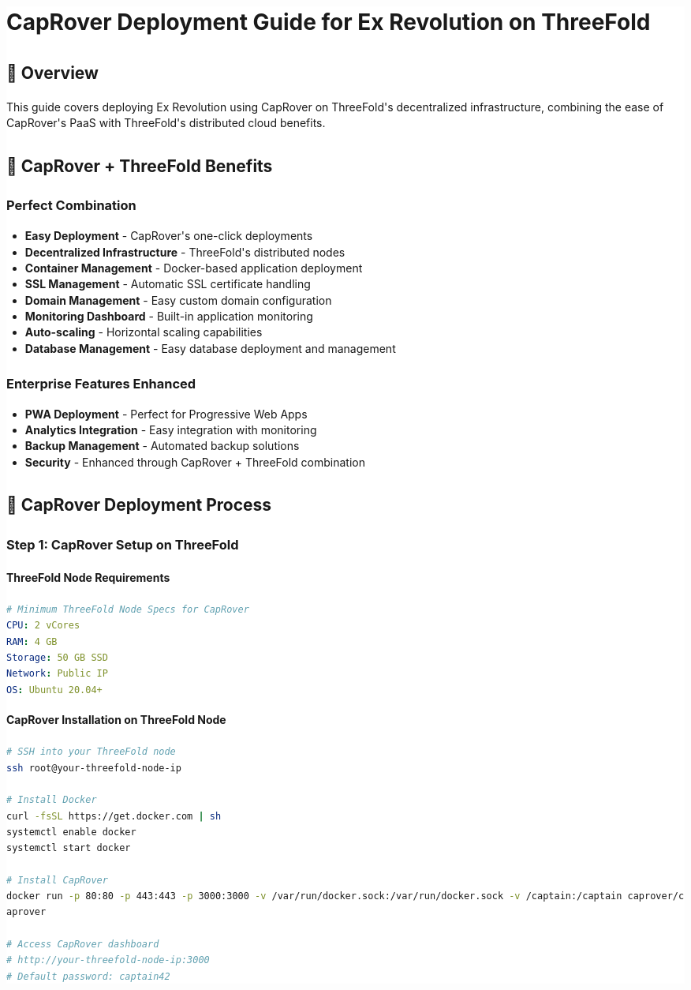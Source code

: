 # CapRover Deployment Guide for Ex Revolution on ThreeFold

## 🚢 Overview

This guide covers deploying Ex Revolution using CapRover on ThreeFold's decentralized infrastructure, combining the ease of CapRover's PaaS with ThreeFold's distributed cloud benefits.

## 🎯 CapRover + ThreeFold Benefits

### **Perfect Combination**
- **Easy Deployment** - CapRover's one-click deployments
- **Decentralized Infrastructure** - ThreeFold's distributed nodes
- **Container Management** - Docker-based application deployment
- **SSL Management** - Automatic SSL certificate handling
- **Domain Management** - Easy custom domain configuration
- **Monitoring Dashboard** - Built-in application monitoring
- **Auto-scaling** - Horizontal scaling capabilities
- **Database Management** - Easy database deployment and management

### **Enterprise Features Enhanced**
- **PWA Deployment** - Perfect for Progressive Web Apps
- **Analytics Integration** - Easy integration with monitoring
- **Backup Management** - Automated backup solutions
- **Security** - Enhanced through CapRover + ThreeFold combination

## 🚀 CapRover Deployment Process

### Step 1: CapRover Setup on ThreeFold

#### **ThreeFold Node Requirements**
```yaml
# Minimum ThreeFold Node Specs for CapRover
CPU: 2 vCores
RAM: 4 GB
Storage: 50 GB SSD
Network: Public IP
OS: Ubuntu 20.04+
```

#### **CapRover Installation on ThreeFold Node**
```bash
# SSH into your ThreeFold node
ssh root@your-threefold-node-ip

# Install Docker
curl -fsSL https://get.docker.com | sh
systemctl enable docker
systemctl start docker

# Install CapRover
docker run -p 80:80 -p 443:443 -p 3000:3000 -v /var/run/docker.sock:/var/run/docker.sock -v /captain:/captain caprover/caprover

# Access CapRover dashboard
# http://your-threefold-node-ip:3000
# Default password: captain42
```

